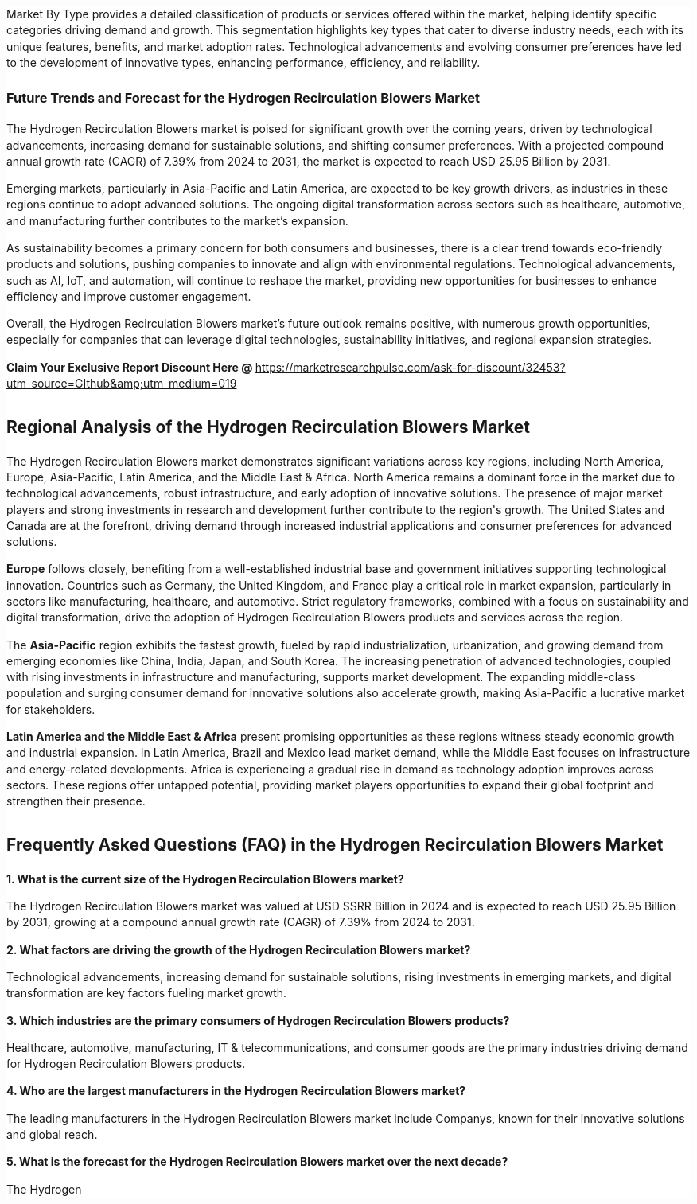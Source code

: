 Market By Type provides a detailed classification of products or services offered within the market, helping identify specific categories driving demand and growth. This segmentation highlights key types that cater to diverse industry needs, each with its unique features, benefits, and market adoption rates. Technological advancements and evolving consumer preferences have led to the development of innovative types, enhancing performance, efficiency, and reliability.</p><h3>Future Trends and Forecast for the Hydrogen Recirculation Blowers Market</h3><p>The Hydrogen Recirculation Blowers market is poised for significant growth over the coming years, driven by technological advancements, increasing demand for sustainable solutions, and shifting consumer preferences. With a projected compound annual growth rate (CAGR) of 7.39% from 2024 to 2031, the market is expected to reach USD 25.95 Billion by 2031.</p><p>Emerging markets, particularly in Asia-Pacific and Latin America, are expected to be key growth drivers, as industries in these regions continue to adopt advanced solutions. The ongoing digital transformation across sectors such as healthcare, automotive, and manufacturing further contributes to the market&rsquo;s expansion.</p><p>As sustainability becomes a primary concern for both consumers and businesses, there is a clear trend towards eco-friendly products and solutions, pushing companies to innovate and align with environmental regulations. Technological advancements, such as AI, IoT, and automation, will continue to reshape the market, providing new opportunities for businesses to enhance efficiency and improve customer engagement.</p><p>Overall, the Hydrogen Recirculation Blowers market&rsquo;s future outlook remains positive, with numerous growth opportunities, especially for companies that can leverage digital technologies, sustainability initiatives, and regional expansion strategies.</p><p><strong>Claim Your Exclusive Report Discount Here @ </strong><a href="https://marketresearchpulse.com/ask-for-discount/32453?utm_source=GIthub&amp;utm_medium=019">https://marketresearchpulse.com/ask-for-discount/32453?utm_source=GIthub&amp;utm_medium=019</a></p><h2><strong>Regional Analysis of the Hydrogen Recirculation Blowers Market</strong></h2><p>The Hydrogen Recirculation Blowers market demonstrates significant variations across key regions, including North America, Europe, Asia-Pacific, Latin America, and the Middle East &amp; Africa. North America remains a dominant force in the market due to technological advancements, robust infrastructure, and early adoption of innovative solutions. The presence of major market players and strong investments in research and development further contribute to the region's growth. The United States and Canada are at the forefront, driving demand through increased industrial applications and consumer preferences for advanced solutions.</p><p><strong>Europe</strong> follows closely, benefiting from a well-established industrial base and government initiatives supporting technological innovation. Countries such as Germany, the United Kingdom, and France play a critical role in market expansion, particularly in sectors like manufacturing, healthcare, and automotive. Strict regulatory frameworks, combined with a focus on sustainability and digital transformation, drive the adoption of Hydrogen Recirculation Blowers products and services across the region.</p><p>The <strong>Asia-Pacific</strong> region exhibits the fastest growth, fueled by rapid industrialization, urbanization, and growing demand from emerging economies like China, India, Japan, and South Korea. The increasing penetration of advanced technologies, coupled with rising investments in infrastructure and manufacturing, supports market development. The expanding middle-class population and surging consumer demand for innovative solutions also accelerate growth, making Asia-Pacific a lucrative market for stakeholders.</p><p><strong>Latin America and the Middle East &amp; Africa</strong> present promising opportunities as these regions witness steady economic growth and industrial expansion. In Latin America, Brazil and Mexico lead market demand, while the Middle East focuses on infrastructure and energy-related developments. Africa is experiencing a gradual rise in demand as technology adoption improves across sectors. These regions offer untapped potential, providing market players opportunities to expand their global footprint and strengthen their presence.</p><h2><strong>Frequently Asked Questions (FAQ) in the Hydrogen Recirculation Blowers Market</strong></h2><p><strong>1. What is the current size of the Hydrogen Recirculation Blowers market?</strong></p><p>The Hydrogen Recirculation Blowers market was valued at USD SSRR Billion in 2024 and is expected to reach USD 25.95 Billion by 2031, growing at a compound annual growth rate (CAGR) of 7.39% from 2024 to 2031.</p><p><strong>2. What factors are driving the growth of the Hydrogen Recirculation Blowers market?</strong></p><p>Technological advancements, increasing demand for sustainable solutions, rising investments in emerging markets, and digital transformation are key factors fueling market growth.</p><p><strong>3. Which industries are the primary consumers of Hydrogen Recirculation Blowers products?</strong></p><p>Healthcare, automotive, manufacturing, IT &amp; telecommunications, and consumer goods are the primary industries driving demand for Hydrogen Recirculation Blowers products.</p><p><strong>4. Who are the largest manufacturers in the Hydrogen Recirculation Blowers market?</strong></p><p>The leading manufacturers in the Hydrogen Recirculation Blowers market include Companys, known for their innovative solutions and global reach.</p><p><strong>5. What is the forecast for the Hydrogen Recirculation Blowers market over the next decade?</strong></p><p>The Hydrogen